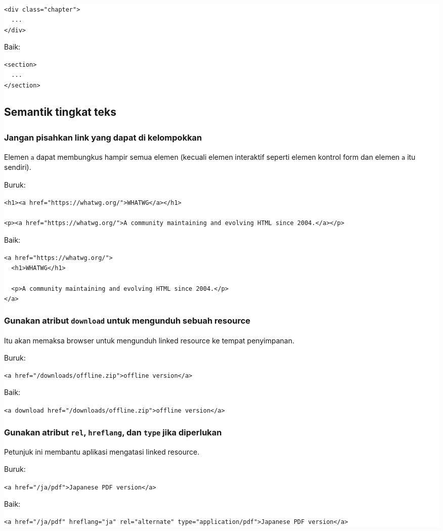     <div class="chapter">
      ...
    </div>

Baik:

    <section>
      ...
    </section>


## Semantik tingkat teks


### Jangan pisahkan link yang dapat di kelompokkan

Elemen `a` dapat membungkus hampir semua elemen (kecuali elemen interaktif seperti elemen kontrol
form dan elemen `a` itu sendiri).

Buruk:

    <h1><a href="https://whatwg.org/">WHATWG</a></h1>

    <p><a href="https://whatwg.org/">A community maintaining and evolving HTML since 2004.</a></p>

Baik:

    <a href="https://whatwg.org/">
      <h1>WHATWG</h1>

      <p>A community maintaining and evolving HTML since 2004.</p>
    </a>


### Gunakan atribut `download` untuk mengunduh sebuah resource

Itu akan memaksa browser untuk mengunduh linked resource ke tempat penyimpanan.

Buruk:

    <a href="/downloads/offline.zip">offline version</a>

Baik:

    <a download href="/downloads/offline.zip">offline version</a>


### Gunakan atribut `rel`, `hreflang`, dan `type` jika diperlukan

Petunjuk ini membantu aplikasi mengatasi linked resource.

Buruk:

    <a href="/ja/pdf">Japanese PDF version</a>

Baik:

    <a href="/ja/pdf" hreflang="ja" rel="alternate" type="application/pdf">Japanese PDF version</a>
